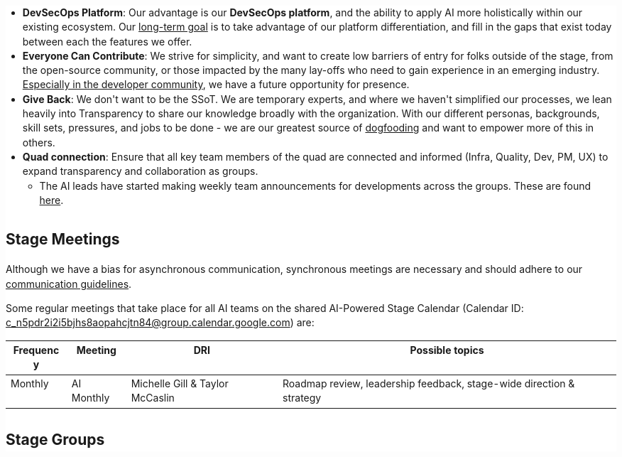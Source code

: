   - **DevSecOps Platform**:  Our advantage is our **DevSecOps platform**, and the ability to apply AI more holistically within our existing ecosystem. Our [long-term goal](/handbook/company/strategy/#current-strategy) is to take advantage of our platform differentiation, and fill in the gaps that exist today between each the features we offer.
  - **Everyone Can Contribute**: We strive for simplicity, and want to create low barriers of entry for folks outside of the stage, from the open-source community, or those impacted by the many lay-offs who need to gain experience in an emerging industry. [Especially in the developer community](/handbook/company/strategy/#current-strategy), we have a future opportunity for presence.
  - **Give Back**: We don't want to be the SSoT. We are temporary experts, and where we haven't simplified our processes, we lean heavily into Transparency to share our knowledge broadly with the organization. With our different personas, backgrounds, skill sets, pressures, and jobs to be done - we are our greatest source of [dogfooding](/handbook/engineering/development/principles/#dogfooding) and want to empower more of this in others.
- **Quad connection**: Ensure that all key team members of the quad are connected and informed (Infra, Quality, Dev, PM, UX) to expand transparency and collaboration as groups.
  - The AI leads have started making weekly team announcements for developments across the groups. These are found [here](https://example_company.com/example_company-org/ai-powered/ai-weekly/-/issues/?sort=created_date&state=all&label_name%5B%5D=AI%20Powered%20Weekly%20Updates&first_page_size=20).

## Stage Meetings

Although we have a bias for asynchronous communication, synchronous meetings are necessary and should adhere to our [communication guidelines](/handbook/communication/#video-calls).

Some regular meetings that take place for all AI teams on the shared AI-Powered Stage Calendar (Calendar ID: c_n5pdr2i2i5bjhs8aopahcjtn84@group.calendar.google.com) are:

| Frequency | Meeting               | DRI         | Possible topics                 |
|-----------|-----------------------|-------------|---------------------------------|
| Monthly   | AI Monthly            | Michelle Gill & Taylor McCaslin     | Roadmap review, leadership feedback, stage-wide direction & strategy |

## Stage Groups
